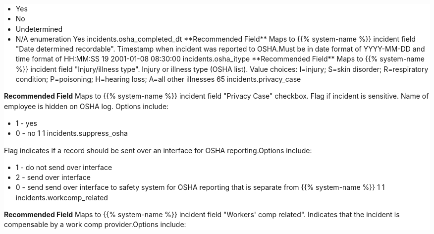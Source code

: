 * Yes
* No
* Undetermined
* N/A
    </td>
    <td>enumeration</td>
    <td>Yes</td>
  </tr>
  <tr>
    <td>incidents.osha_completed_dt</td>
    <td>**Recommended Field** Maps to {{% system-name %}} incident field "Date determined recordable". Timestamp when incident was reported to OSHA.Must be in date format of YYYY-MM-DD and time format of HH:MM:SS</td>
    <td>19</td>
    <td>2001-01-08 08:30:00</td>
  </tr>
  <tr>
    <td>incidents.osha_itype</td>
    <td>**Recommended Field** Maps to {{% system-name %}} incident field "Injury/illness type". Injury or illness type (OSHA list). Value choices: I=injury; S=skin disorder; R=respiratory condition; P=poisoning; H=hearing loss; A=all other illnesses</td>
    <td>65</td>
    <td></td>
  </tr>
  <tr>
    <td>incidents.privacy_case</td>
    <td>
**Recommended Field** Maps to {{% system-name %}} incident field "Privacy Case" checkbox. Flag if incident is sensitive. Name of employee is hidden on OSHA log. Options include:

* 1 - yes
* 0 - no
    </td>
    <td>1</td>
    <td>1</td>
  </tr>
  <tr>
    <td>incidents.suppress_osha</td>
    <td>
Flag indicates if a record should be sent over an interface for OSHA reporting.Options include:

* 1 - do not send over interface
* 2 - send over interface
* 0 - send send over interface to safety system for OSHA reporting that is separate from {{% system-name %}}
    </td>
    <td>1</td>
    <td>1</td>
  </tr>
  <tr>
    <td>incidents.workcomp_related</td>
    <td>
**Recommended Field** Maps to {{% system-name %}} incident field "Workers' comp related". Indicates that the incident is compensable by a work comp provider.Options include:
